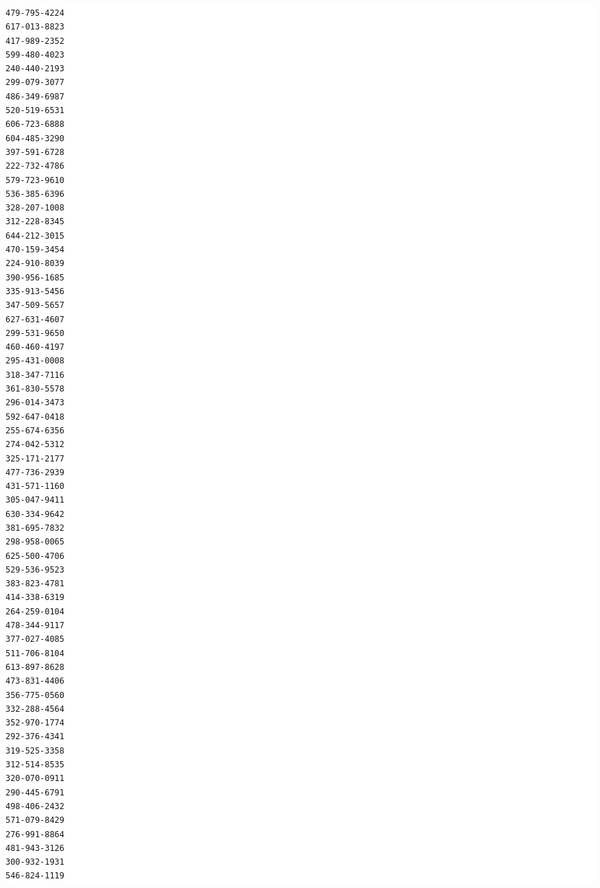 ```txt
479-795-4224
617-013-8823
417-989-2352
599-480-4023
240-440-2193
299-079-3077
486-349-6987
520-519-6531
606-723-6888
604-485-3290
397-591-6728
222-732-4786
579-723-9610
536-385-6396
328-207-1008
312-228-8345
644-212-3015
470-159-3454
224-910-8039
390-956-1685
335-913-5456
347-509-5657
627-631-4607
299-531-9650
460-460-4197
295-431-0008
318-347-7116
361-830-5578
296-014-3473
592-647-0418
255-674-6356
274-042-5312
325-171-2177
477-736-2939
431-571-1160
305-047-9411
630-334-9642
381-695-7832
298-958-0065
625-500-4706
529-536-9523
383-823-4781
414-338-6319
264-259-0104
478-344-9117
377-027-4085
511-706-8104
613-897-8628
473-831-4406
356-775-0560
332-288-4564
352-970-1774
292-376-4341
319-525-3358
312-514-8535
320-070-0911
290-445-6791
498-406-2432
571-079-8429
276-991-8864
481-943-3126
300-932-1931
546-824-1119
```
